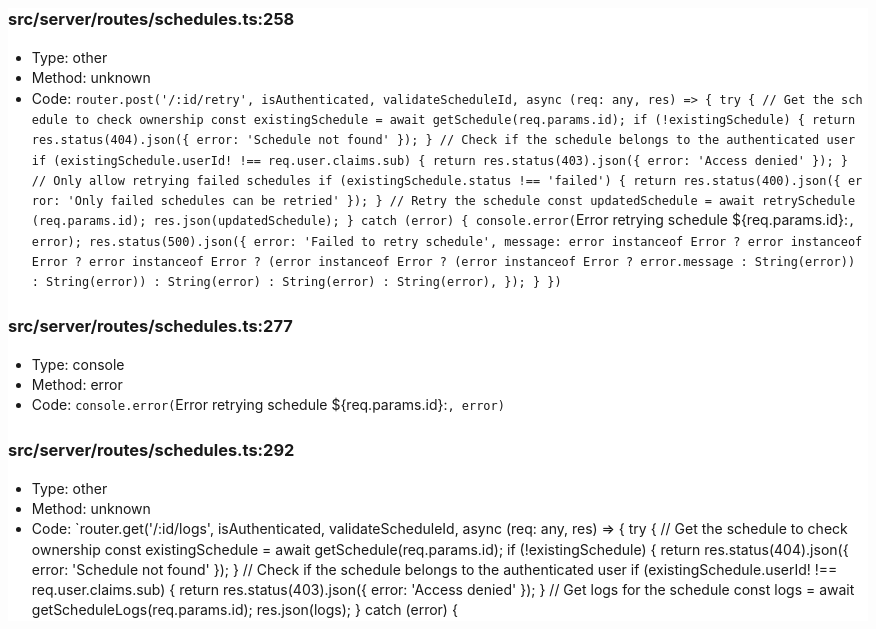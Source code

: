 ### src/server/routes/schedules.ts:258
- Type: other
- Method: unknown
- Code: `router.post('/:id/retry', isAuthenticated, validateScheduleId, async (req: any, res) => {
  try {
    // Get the schedule to check ownership
    const existingSchedule = await getSchedule(req.params.id);
    if (!existingSchedule) {
      return res.status(404).json({ error: 'Schedule not found' });
    }
    // Check if the schedule belongs to the authenticated user
    if (existingSchedule.userId! !== req.user.claims.sub) {
      return res.status(403).json({ error: 'Access denied' });
    }
    // Only allow retrying failed schedules
    if (existingSchedule.status !== 'failed') {
      return res.status(400).json({ error: 'Only failed schedules can be retried' });
    }
    // Retry the schedule
    const updatedSchedule = await retrySchedule(req.params.id);
    res.json(updatedSchedule);
  } catch (error) {
    console.error(`Error retrying schedule ${req.params.id}:`, error);
    res.status(500).json({
      error: 'Failed to retry schedule',
      message:
        error instanceof Error
          ? error instanceof Error
            ? error instanceof Error
              ? (error instanceof Error ? (error instanceof Error ? error.message : String(error)) : String(error))
              : String(error)
            : String(error)
          : String(error),
    });
  }
})`


### src/server/routes/schedules.ts:277
- Type: console
- Method: error
- Code: `console.error(`Error retrying schedule ${req.params.id}:`, error)`


### src/server/routes/schedules.ts:292
- Type: other
- Method: unknown
- Code: `router.get('/:id/logs', isAuthenticated, validateScheduleId, async (req: any, res) => {
  try {
    // Get the schedule to check ownership
    const existingSchedule = await getSchedule(req.params.id);
    if (!existingSchedule) {
      return res.status(404).json({ error: 'Schedule not found' });
    }
    // Check if the schedule belongs to the authenticated user
    if (existingSchedule.userId! !== req.user.claims.sub) {
      return res.status(403).json({ error: 'Access denied' });
    }
    // Get logs for the schedule
    const logs = await getScheduleLogs(req.params.id);
    res.json(logs);
  } catch (error) {